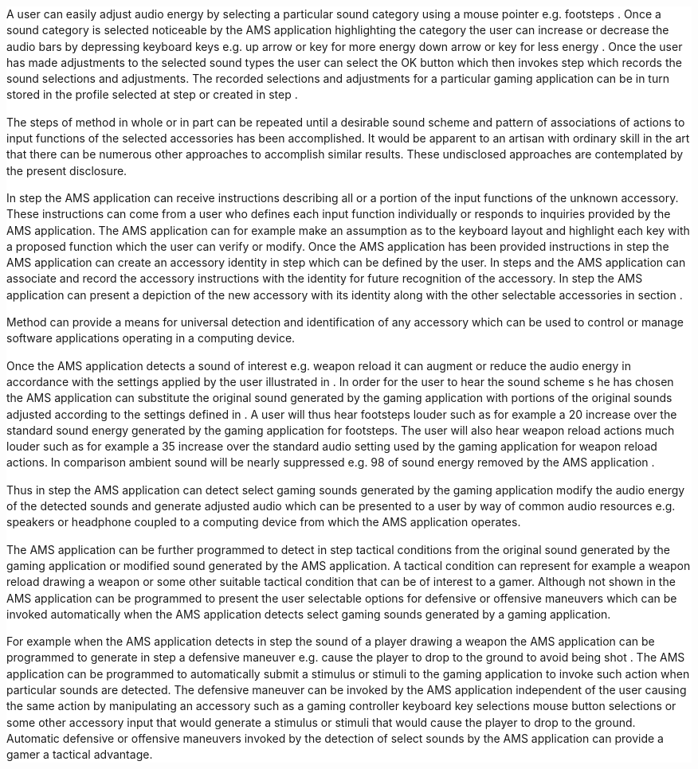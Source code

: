 A user can easily adjust audio energy by selecting a particular sound category using a mouse pointer e.g. footsteps . Once a sound category is selected noticeable by the AMS application highlighting the category the user can increase or decrease the audio bars by depressing keyboard keys e.g. up arrow or key for more energy down arrow or key for less energy . Once the user has made adjustments to the selected sound types the user can select the OK button which then invokes step which records the sound selections and adjustments. The recorded selections and adjustments for a particular gaming application can be in turn stored in the profile selected at step or created in step .

The steps of method in whole or in part can be repeated until a desirable sound scheme and pattern of associations of actions to input functions of the selected accessories has been accomplished. It would be apparent to an artisan with ordinary skill in the art that there can be numerous other approaches to accomplish similar results. These undisclosed approaches are contemplated by the present disclosure.

In step the AMS application can receive instructions describing all or a portion of the input functions of the unknown accessory. These instructions can come from a user who defines each input function individually or responds to inquiries provided by the AMS application. The AMS application can for example make an assumption as to the keyboard layout and highlight each key with a proposed function which the user can verify or modify. Once the AMS application has been provided instructions in step the AMS application can create an accessory identity in step which can be defined by the user. In steps and the AMS application can associate and record the accessory instructions with the identity for future recognition of the accessory. In step the AMS application can present a depiction of the new accessory with its identity along with the other selectable accessories in section .

Method can provide a means for universal detection and identification of any accessory which can be used to control or manage software applications operating in a computing device.

Once the AMS application detects a sound of interest e.g. weapon reload it can augment or reduce the audio energy in accordance with the settings applied by the user illustrated in . In order for the user to hear the sound scheme s he has chosen the AMS application can substitute the original sound generated by the gaming application with portions of the original sounds adjusted according to the settings defined in . A user will thus hear footsteps louder such as for example a 20 increase over the standard sound energy generated by the gaming application for footsteps. The user will also hear weapon reload actions much louder such as for example a 35 increase over the standard audio setting used by the gaming application for weapon reload actions. In comparison ambient sound will be nearly suppressed e.g. 98 of sound energy removed by the AMS application .

Thus in step the AMS application can detect select gaming sounds generated by the gaming application modify the audio energy of the detected sounds and generate adjusted audio which can be presented to a user by way of common audio resources e.g. speakers or headphone coupled to a computing device from which the AMS application operates.

The AMS application can be further programmed to detect in step tactical conditions from the original sound generated by the gaming application or modified sound generated by the AMS application. A tactical condition can represent for example a weapon reload drawing a weapon or some other suitable tactical condition that can be of interest to a gamer. Although not shown in the AMS application can be programmed to present the user selectable options for defensive or offensive maneuvers which can be invoked automatically when the AMS application detects select gaming sounds generated by a gaming application.

For example when the AMS application detects in step the sound of a player drawing a weapon the AMS application can be programmed to generate in step a defensive maneuver e.g. cause the player to drop to the ground to avoid being shot . The AMS application can be programmed to automatically submit a stimulus or stimuli to the gaming application to invoke such action when particular sounds are detected. The defensive maneuver can be invoked by the AMS application independent of the user causing the same action by manipulating an accessory such as a gaming controller keyboard key selections mouse button selections or some other accessory input that would generate a stimulus or stimuli that would cause the player to drop to the ground. Automatic defensive or offensive maneuvers invoked by the detection of select sounds by the AMS application can provide a gamer a tactical advantage.
